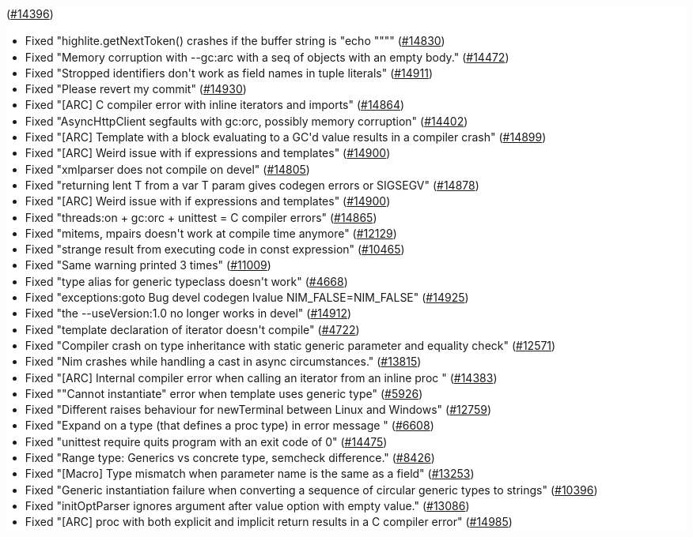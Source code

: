   ([#14396](https://github.com/nim-lang/Nim/issues/14396))
- Fixed "highlite.getNextToken() crashes if the buffer string is "echo "\"""
  ([#14830](https://github.com/nim-lang/Nim/issues/14830))
- Fixed "Memory corruption with --gc:arc with a seq of objects with an empty body."
  ([#14472](https://github.com/nim-lang/Nim/issues/14472))
- Fixed "Stropped identifiers don't work as field names in tuple literals"
  ([#14911](https://github.com/nim-lang/Nim/issues/14911))
- Fixed "Please revert my commit"
  ([#14930](https://github.com/nim-lang/Nim/issues/14930))
- Fixed "[ARC] C compiler error with inline iterators and imports"
  ([#14864](https://github.com/nim-lang/Nim/issues/14864))
- Fixed "AsyncHttpClient segfaults with gc:orc, possibly memory corruption"
  ([#14402](https://github.com/nim-lang/Nim/issues/14402))
- Fixed "[ARC] Template with a block evaluating to a GC'd value results in a compiler crash"
  ([#14899](https://github.com/nim-lang/Nim/issues/14899))
- Fixed "[ARC] Weird issue with if expressions and templates"
  ([#14900](https://github.com/nim-lang/Nim/issues/14900))
- Fixed "xmlparser does not compile on devel"
  ([#14805](https://github.com/nim-lang/Nim/issues/14805))
- Fixed "returning lent T from a var T param gives codegen errors or SIGSEGV"
  ([#14878](https://github.com/nim-lang/Nim/issues/14878))
- Fixed "[ARC] Weird issue with if expressions and templates"
  ([#14900](https://github.com/nim-lang/Nim/issues/14900))
- Fixed "threads:on + gc:orc + unittest = C compiler errors"
  ([#14865](https://github.com/nim-lang/Nim/issues/14865))
- Fixed "mitems, mpairs doesn't work at compile time anymore"
  ([#12129](https://github.com/nim-lang/Nim/issues/12129))
- Fixed "strange result from executing code in const expression"
  ([#10465](https://github.com/nim-lang/Nim/issues/10465))
- Fixed "Same warning printed 3 times"
  ([#11009](https://github.com/nim-lang/Nim/issues/11009))
- Fixed "type alias for generic typeclass doesn't work"
  ([#4668](https://github.com/nim-lang/Nim/issues/4668))
- Fixed "exceptions:goto Bug devel codegen lvalue NIM_FALSE=NIM_FALSE"
  ([#14925](https://github.com/nim-lang/Nim/issues/14925))
- Fixed "the --useVersion:1.0 no longer works in devel"
  ([#14912](https://github.com/nim-lang/Nim/issues/14912))
- Fixed "template declaration of iterator doesn't compile"
  ([#4722](https://github.com/nim-lang/Nim/issues/4722))
- Fixed "Compiler crash on type inheritance with static generic parameter and equality check"
  ([#12571](https://github.com/nim-lang/Nim/issues/12571))
- Fixed "Nim crashes while handling a cast in async circumstances."
  ([#13815](https://github.com/nim-lang/Nim/issues/13815))
- Fixed "[ARC] Internal compiler error when calling an iterator from an inline proc "
  ([#14383](https://github.com/nim-lang/Nim/issues/14383))
- Fixed ""Cannot instantiate" error when template uses generic type"
  ([#5926](https://github.com/nim-lang/Nim/issues/5926))
- Fixed "Different raises behaviour for newTerminal between Linux and Windows"
  ([#12759](https://github.com/nim-lang/Nim/issues/12759))
- Fixed "Expand on a type (that defines a proc type) in error message "
  ([#6608](https://github.com/nim-lang/Nim/issues/6608))
- Fixed "unittest require quits program with an exit code of 0"
  ([#14475](https://github.com/nim-lang/Nim/issues/14475))
- Fixed "Range type: Generics vs concrete type, semcheck difference."
  ([#8426](https://github.com/nim-lang/Nim/issues/8426))
- Fixed "[Macro] Type mismatch when parameter name is the same as a field"
  ([#13253](https://github.com/nim-lang/Nim/issues/13253))
- Fixed "Generic instantiation failure when converting a sequence of circular generic types to strings"
  ([#10396](https://github.com/nim-lang/Nim/issues/10396))
- Fixed "initOptParser ignores argument after value option with empty value."
  ([#13086](https://github.com/nim-lang/Nim/issues/13086))
- Fixed "[ARC] proc with both explicit and implicit return results in a C compiler error"
  ([#14985](https://github.com/nim-lang/Nim/issues/14985))